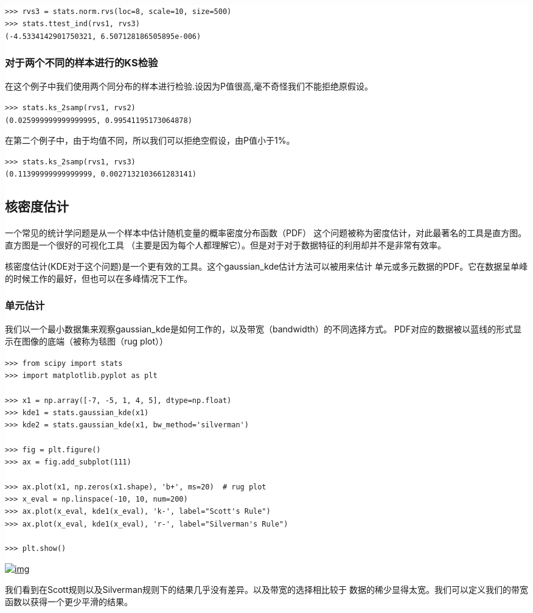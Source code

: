 ```
>>> rvs3 = stats.norm.rvs(loc=8, scale=10, size=500)
>>> stats.ttest_ind(rvs1, rvs3)
(-4.5334142901750321, 6.507128186505895e-006)
```

### 对于两个不同的样本进行的KS检验

在这个例子中我们使用两个同分布的样本进行检验.设因为P值很高,毫不奇怪我们不能拒绝原假设。

```
>>> stats.ks_2samp(rvs1, rvs2)
(0.025999999999999995, 0.99541195173064878)
```

在第二个例子中，由于均值不同，所以我们可以拒绝空假设，由P值小于1%。

```
>>> stats.ks_2samp(rvs1, rvs3)
(0.11399999999999999, 0.0027132103661283141)
```

## 核密度估计

一个常见的统计学问题是从一个样本中估计随机变量的概率密度分布函数（PDF） 这个问题被称为密度估计，对此最著名的工具是直方图。直方图是一个很好的可视化工具 （主要是因为每个人都理解它）。但是对于对于数据特征的利用却并不是非常有效率。

核密度估计(KDE对于这个问题)是一个更有效的工具。这个gaussian_kde估计方法可以被用来估计 单元或多元数据的PDF。它在数据呈单峰的时候工作的最好，但也可以在多峰情况下工作。

### 单元估计

我们以一个最小数据集来观察gaussian_kde是如何工作的，以及带宽（bandwidth）的不同选择方式。 PDF对应的数据被以蓝线的形式显示在图像的底端（被称为毯图（rug plot））

```
>>> from scipy import stats
>>> import matplotlib.pyplot as plt

>>> x1 = np.array([-7, -5, 1, 4, 5], dtype=np.float)
>>> kde1 = stats.gaussian_kde(x1)
>>> kde2 = stats.gaussian_kde(x1, bw_method='silverman')

>>> fig = plt.figure()
>>> ax = fig.add_subplot(111)

>>> ax.plot(x1, np.zeros(x1.shape), 'b+', ms=20)  # rug plot
>>> x_eval = np.linspace(-10, 10, num=200)
>>> ax.plot(x_eval, kde1(x_eval), 'k-', label="Scott's Rule")
>>> ax.plot(x_eval, kde1(x_eval), 'r-', label="Silverman's Rule")

>>> plt.show()
```

[![img](https://github.com/yiyuezhuo/scipy.stats-doc-ch/raw/master/image/p3.png)](https://github.com/yiyuezhuo/scipy.stats-doc-ch/blob/master/image/p3.png)

我们看到在Scott规则以及Silverman规则下的结果几乎没有差异。以及带宽的选择相比较于 数据的稀少显得太宽。我们可以定义我们的带宽函数以获得一个更少平滑的结果。

